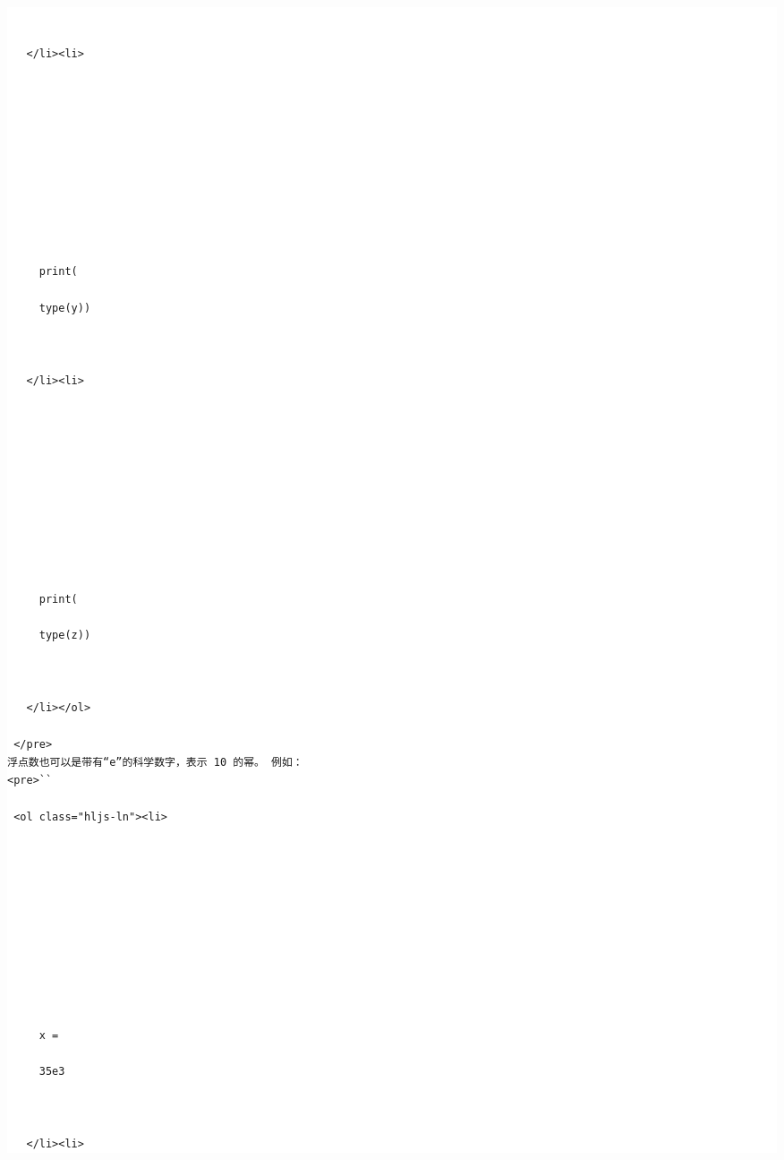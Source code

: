 ```
    
   
   </li><li>
   
   
    
    
   
   
   
   
    
    
     
     print(
     
     type(y))
    
    
   
   </li><li>
   
   
    
    
   
   
   
   
    
    
     
     print(
     
     type(z))
    
    
   
   </li></ol>
 
 </pre> 
浮点数也可以是带有“e”的科学数字，表示 10 的幂。 例如： 
<pre>``
 
 <ol class="hljs-ln"><li>
   
   
    
    
   
   
   
   
    
    
     
     x = 
     
     35e3
    
    
   
   </li><li>
```